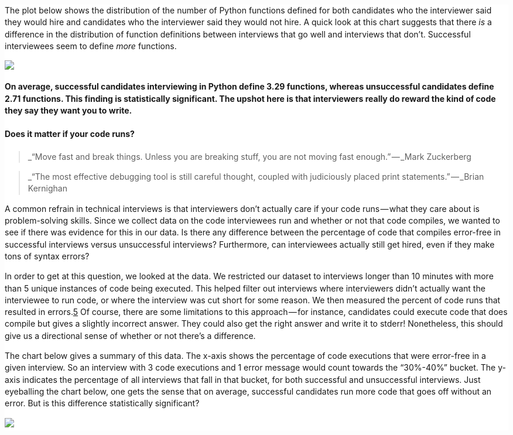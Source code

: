 The plot below shows the distribution of the number of Python functions defined for both candidates who the interviewer said they would hire and candidates who the interviewer said they would not hire. A quick look at this chart suggests that there _is_ a difference in the distribution of function definitions between interviews that go well and interviews that don’t. Successful interviewees seem to define _more_ functions.







![](https://cdn-images-1.medium.com/max/2000/1*tJ71vF6YBjv-fq489afxSg.png)







**On average, successful candidates interviewing in Python define 3.29 functions, whereas unsuccessful candidates define 2.71 functions. This finding is statistically significant. The upshot here is that interviewers really do reward the kind of code they say they want you to write.**

#### Does it matter if your code runs?

> _“Move fast and break things. Unless you are breaking stuff, you are not moving fast enough.” — _Mark Zuckerberg

> _“The most effective debugging tool is still careful thought, coupled with judiciously placed print statements.” — _Brian Kernighan

A common refrain in technical interviews is that interviewers don’t actually care if your code runs — what they care about is problem-solving skills. Since we collect data on the code interviewees run and whether or not that code compiles, we wanted to see if there was evidence for this in our data. Is there any difference between the percentage of code that compiles error-free in successful interviews versus unsuccessful interviews? Furthermore, can interviewees actually still get hired, even if they make tons of syntax errors?

In order to get at this question, we looked at the data. We restricted our dataset to interviews longer than 10 minutes with more than 5 unique instances of code being executed. This helped filter out interviews where interviewers didn’t actually want the interviewee to run code, or where the interview was cut short for some reason. We then measured the percent of code runs that resulted in errors.[5](http://blog.interviewing.io/#guide-fn5) Of course, there are some limitations to this approach — for instance, candidates could execute code that does compile but gives a slightly incorrect answer. They could also get the right answer and write it to stderr! Nonetheless, this should give us a directional sense of whether or not there’s a difference.

The chart below gives a summary of this data. The x-axis shows the percentage of code executions that were error-free in a given interview. So an interview with 3 code executions and 1 error message would count towards the “30%-40%” bucket. The y-axis indicates the percentage of all interviews that fall in that bucket, for both successful and unsuccessful interviews. Just eyeballing the chart below, one gets the sense that on average, successful candidates run more code that goes off without an error. But is this difference statistically significant?







![](https://cdn-images-1.medium.com/max/2000/1*434O4qWrzxlU6YltbN6sIw.png)
